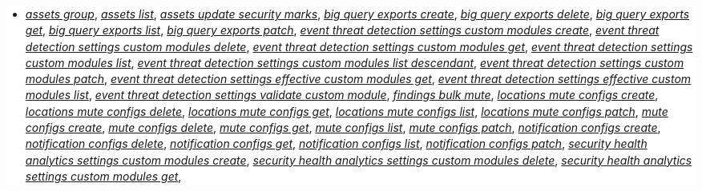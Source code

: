  * [*assets group*](https://docs.rs/google-securitycenter1/7.0.0+20240622/google_securitycenter1/api::FolderAssetGroupCall), [*assets list*](https://docs.rs/google-securitycenter1/7.0.0+20240622/google_securitycenter1/api::FolderAssetListCall), [*assets update security marks*](https://docs.rs/google-securitycenter1/7.0.0+20240622/google_securitycenter1/api::FolderAssetUpdateSecurityMarkCall), [*big query exports create*](https://docs.rs/google-securitycenter1/7.0.0+20240622/google_securitycenter1/api::FolderBigQueryExportCreateCall), [*big query exports delete*](https://docs.rs/google-securitycenter1/7.0.0+20240622/google_securitycenter1/api::FolderBigQueryExportDeleteCall), [*big query exports get*](https://docs.rs/google-securitycenter1/7.0.0+20240622/google_securitycenter1/api::FolderBigQueryExportGetCall), [*big query exports list*](https://docs.rs/google-securitycenter1/7.0.0+20240622/google_securitycenter1/api::FolderBigQueryExportListCall), [*big query exports patch*](https://docs.rs/google-securitycenter1/7.0.0+20240622/google_securitycenter1/api::FolderBigQueryExportPatchCall), [*event threat detection settings custom modules create*](https://docs.rs/google-securitycenter1/7.0.0+20240622/google_securitycenter1/api::FolderEventThreatDetectionSettingCustomModuleCreateCall), [*event threat detection settings custom modules delete*](https://docs.rs/google-securitycenter1/7.0.0+20240622/google_securitycenter1/api::FolderEventThreatDetectionSettingCustomModuleDeleteCall), [*event threat detection settings custom modules get*](https://docs.rs/google-securitycenter1/7.0.0+20240622/google_securitycenter1/api::FolderEventThreatDetectionSettingCustomModuleGetCall), [*event threat detection settings custom modules list*](https://docs.rs/google-securitycenter1/7.0.0+20240622/google_securitycenter1/api::FolderEventThreatDetectionSettingCustomModuleListCall), [*event threat detection settings custom modules list descendant*](https://docs.rs/google-securitycenter1/7.0.0+20240622/google_securitycenter1/api::FolderEventThreatDetectionSettingCustomModuleListDescendantCall), [*event threat detection settings custom modules patch*](https://docs.rs/google-securitycenter1/7.0.0+20240622/google_securitycenter1/api::FolderEventThreatDetectionSettingCustomModulePatchCall), [*event threat detection settings effective custom modules get*](https://docs.rs/google-securitycenter1/7.0.0+20240622/google_securitycenter1/api::FolderEventThreatDetectionSettingEffectiveCustomModuleGetCall), [*event threat detection settings effective custom modules list*](https://docs.rs/google-securitycenter1/7.0.0+20240622/google_securitycenter1/api::FolderEventThreatDetectionSettingEffectiveCustomModuleListCall), [*event threat detection settings validate custom module*](https://docs.rs/google-securitycenter1/7.0.0+20240622/google_securitycenter1/api::FolderEventThreatDetectionSettingValidateCustomModuleCall), [*findings bulk mute*](https://docs.rs/google-securitycenter1/7.0.0+20240622/google_securitycenter1/api::FolderFindingBulkMuteCall), [*locations mute configs create*](https://docs.rs/google-securitycenter1/7.0.0+20240622/google_securitycenter1/api::FolderLocationMuteConfigCreateCall), [*locations mute configs delete*](https://docs.rs/google-securitycenter1/7.0.0+20240622/google_securitycenter1/api::FolderLocationMuteConfigDeleteCall), [*locations mute configs get*](https://docs.rs/google-securitycenter1/7.0.0+20240622/google_securitycenter1/api::FolderLocationMuteConfigGetCall), [*locations mute configs list*](https://docs.rs/google-securitycenter1/7.0.0+20240622/google_securitycenter1/api::FolderLocationMuteConfigListCall), [*locations mute configs patch*](https://docs.rs/google-securitycenter1/7.0.0+20240622/google_securitycenter1/api::FolderLocationMuteConfigPatchCall), [*mute configs create*](https://docs.rs/google-securitycenter1/7.0.0+20240622/google_securitycenter1/api::FolderMuteConfigCreateCall), [*mute configs delete*](https://docs.rs/google-securitycenter1/7.0.0+20240622/google_securitycenter1/api::FolderMuteConfigDeleteCall), [*mute configs get*](https://docs.rs/google-securitycenter1/7.0.0+20240622/google_securitycenter1/api::FolderMuteConfigGetCall), [*mute configs list*](https://docs.rs/google-securitycenter1/7.0.0+20240622/google_securitycenter1/api::FolderMuteConfigListCall), [*mute configs patch*](https://docs.rs/google-securitycenter1/7.0.0+20240622/google_securitycenter1/api::FolderMuteConfigPatchCall), [*notification configs create*](https://docs.rs/google-securitycenter1/7.0.0+20240622/google_securitycenter1/api::FolderNotificationConfigCreateCall), [*notification configs delete*](https://docs.rs/google-securitycenter1/7.0.0+20240622/google_securitycenter1/api::FolderNotificationConfigDeleteCall), [*notification configs get*](https://docs.rs/google-securitycenter1/7.0.0+20240622/google_securitycenter1/api::FolderNotificationConfigGetCall), [*notification configs list*](https://docs.rs/google-securitycenter1/7.0.0+20240622/google_securitycenter1/api::FolderNotificationConfigListCall), [*notification configs patch*](https://docs.rs/google-securitycenter1/7.0.0+20240622/google_securitycenter1/api::FolderNotificationConfigPatchCall), [*security health analytics settings custom modules create*](https://docs.rs/google-securitycenter1/7.0.0+20240622/google_securitycenter1/api::FolderSecurityHealthAnalyticsSettingCustomModuleCreateCall), [*security health analytics settings custom modules delete*](https://docs.rs/google-securitycenter1/7.0.0+20240622/google_securitycenter1/api::FolderSecurityHealthAnalyticsSettingCustomModuleDeleteCall), [*security health analytics settings custom modules get*](https://docs.rs/google-securitycenter1/7.0.0+20240622/google_securitycenter1/api::FolderSecurityHealthAnalyticsSettingCustomModuleGetCall),
